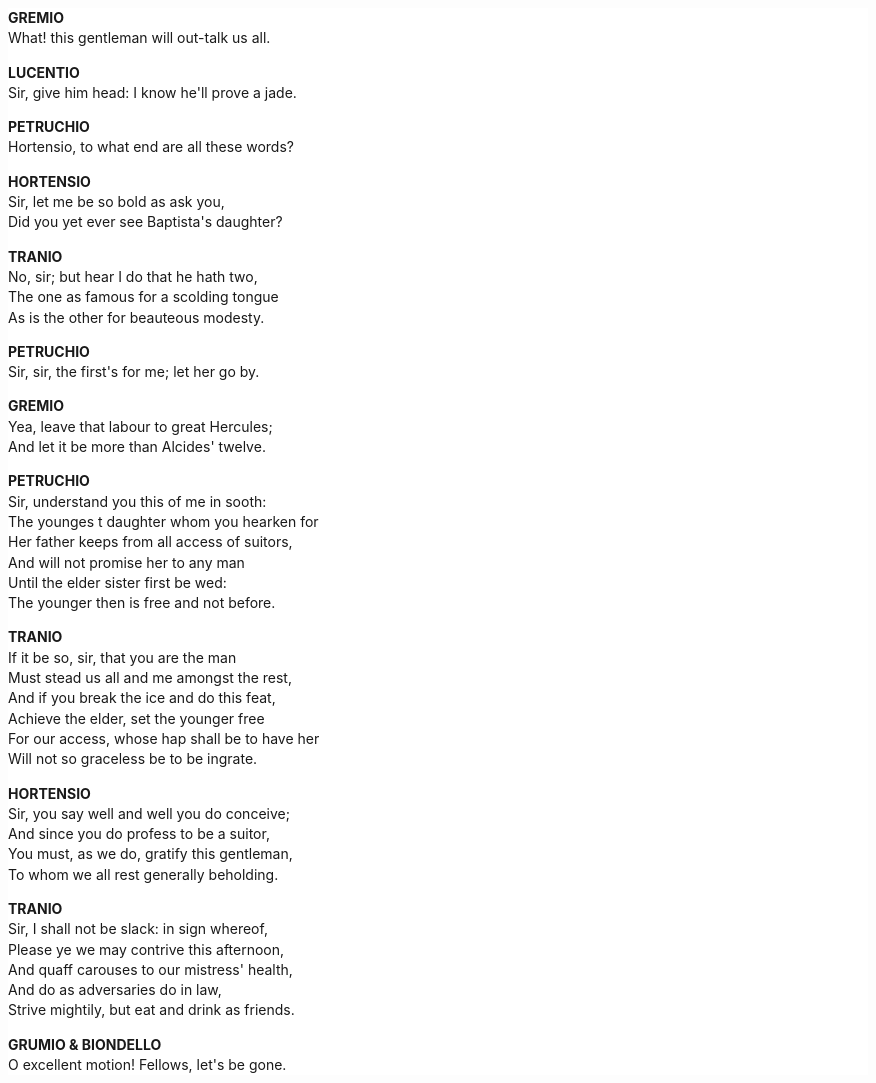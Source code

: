 **GREMIO**  
What! this gentleman will out-talk us all.

**LUCENTIO**  
Sir, give him head: I know he'll prove a jade.

**PETRUCHIO**  
Hortensio, to what end are all these words?

**HORTENSIO**  
Sir, let me be so bold as ask you,  
Did you yet ever see Baptista's daughter?

**TRANIO**  
No, sir; but hear I do that he hath two,  
The one as famous for a scolding tongue  
As is the other for beauteous modesty.

**PETRUCHIO**  
Sir, sir, the first's for me; let her go by.

**GREMIO**  
Yea, leave that labour to great Hercules;  
And let it be more than Alcides' twelve.

**PETRUCHIO**  
Sir, understand you this of me in sooth:  
The younges t daughter whom you hearken for  
Her father keeps from all access of suitors,  
And will not promise her to any man  
Until the elder sister first be wed:  
The younger then is free and not before.

**TRANIO**  
If it be so, sir, that you are the man  
Must stead us all and me amongst the rest,  
And if you break the ice and do this feat,  
Achieve the elder, set the younger free  
For our access, whose hap shall be to have her  
Will not so graceless be to be ingrate.

**HORTENSIO**  
Sir, you say well and well you do conceive;  
And since you do profess to be a suitor,  
You must, as we do, gratify this gentleman,  
To whom we all rest generally beholding.

**TRANIO**  
Sir, I shall not be slack: in sign whereof,  
Please ye we may contrive this afternoon,  
And quaff carouses to our mistress' health,  
And do as adversaries do in law,  
Strive mightily, but eat and drink as friends.

**GRUMIO & BIONDELLO**  
O excellent motion! Fellows, let's be gone.
